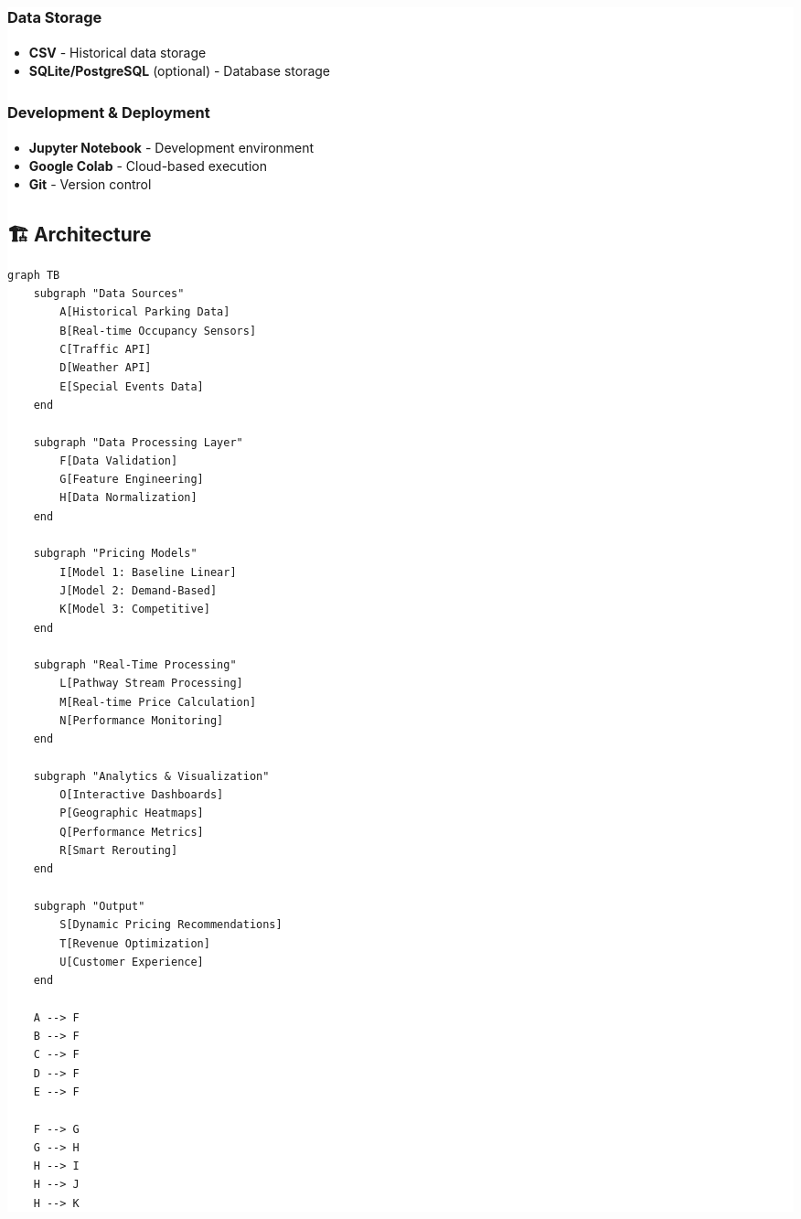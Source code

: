 ### Data Storage
- **CSV** - Historical data storage
- **SQLite/PostgreSQL** (optional) - Database storage

### Development & Deployment
- **Jupyter Notebook** - Development environment
- **Google Colab** - Cloud-based execution
- **Git** - Version control

## 🏗 Architecture

```mermaid
graph TB
    subgraph "Data Sources"
        A[Historical Parking Data]
        B[Real-time Occupancy Sensors]
        C[Traffic API]
        D[Weather API]
        E[Special Events Data]
    end
    
    subgraph "Data Processing Layer"
        F[Data Validation]
        G[Feature Engineering]
        H[Data Normalization]
    end
    
    subgraph "Pricing Models"
        I[Model 1: Baseline Linear]
        J[Model 2: Demand-Based]
        K[Model 3: Competitive]
    end
    
    subgraph "Real-Time Processing"
        L[Pathway Stream Processing]
        M[Real-time Price Calculation]
        N[Performance Monitoring]
    end
    
    subgraph "Analytics & Visualization"
        O[Interactive Dashboards]
        P[Geographic Heatmaps]
        Q[Performance Metrics]
        R[Smart Rerouting]
    end
    
    subgraph "Output"
        S[Dynamic Pricing Recommendations]
        T[Revenue Optimization]
        U[Customer Experience]
    end
    
    A --> F
    B --> F
    C --> F
    D --> F
    E --> F
    
    F --> G
    G --> H
    H --> I
    H --> J
    H --> K
```
